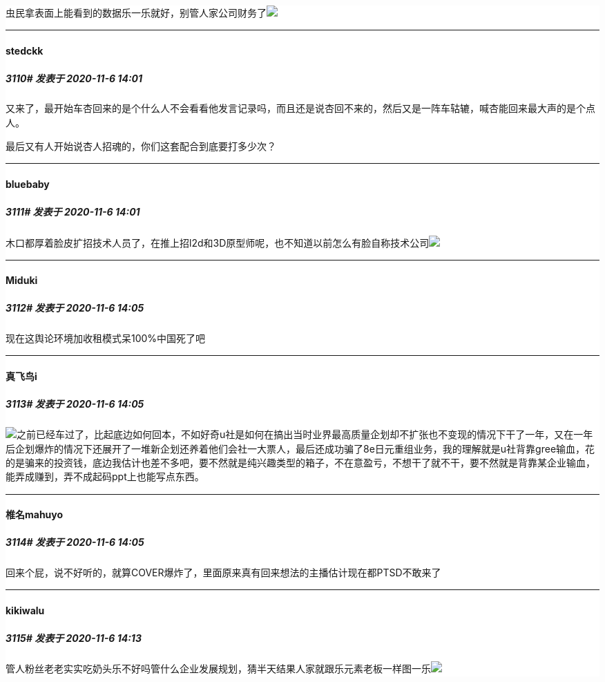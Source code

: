 
虫民拿表面上能看到的数据乐一乐就好，别管人家公司财务了<img src="https://static.saraba1st.com/image/smiley/face2017/019.png" referrerpolicy="no-referrer">


*****

####  stedckk  
##### 3110#       发表于 2020-11-6 14:01


又来了，最开始车杏回来的是个什么人不会看看他发言记录吗，而且还是说杏回不来的，然后又是一阵车轱辘，喊杏能回来最大声的是个点人。

最后又有人开始说杏人招魂的，你们这套配合到底要打多少次？


*****

####  bluebaby  
##### 3111#       发表于 2020-11-6 14:01


木口都厚着脸皮扩招技术人员了，在推上招l2d和3D原型师呢，也不知道以前怎么有脸自称技术公司<img src="https://static.saraba1st.com/image/smiley/face2017/067.png" referrerpolicy="no-referrer">


*****

####  Miduki  
##### 3112#       发表于 2020-11-6 14:05


现在这舆论环境加收租模式呆100%中国死了吧


*****

####  真飞鸟i  
##### 3113#       发表于 2020-11-6 14:05


<img src="https://static.saraba1st.com/image/smiley/face2017/067.png" referrerpolicy="no-referrer">之前已经车过了，比起底边如何回本，不如好奇u社是如何在搞出当时业界最高质量企划却不扩张也不变现的情况下干了一年，又在一年后企划爆炸的情况下还展开了一堆新企划还养着他们会社一大票人，最后还成功骗了8e日元重组业务，我的理解就是u社背靠gree输血，花的是骗来的投资钱，底边我估计也差不多吧，要不然就是纯兴趣类型的箱子，不在意盈亏，不想干了就不干，要不然就是背靠某企业输血，能弄成赚到，弄不成起码ppt上也能写点东西。


*****

####  椎名mahuyo  
##### 3114#       发表于 2020-11-6 14:05


回来个屁，说不好听的，就算COVER爆炸了，里面原来真有回来想法的主播估计现在都PTSD不敢来了


*****

####  kikiwalu  
##### 3115#       发表于 2020-11-6 14:13


管人粉丝老老实实吃奶头乐不好吗管什么企业发展规划，猜半天结果人家就跟乐元素老板一样图一乐<img src="https://static.saraba1st.com/image/smiley/face2017/067.png" referrerpolicy="no-referrer">
